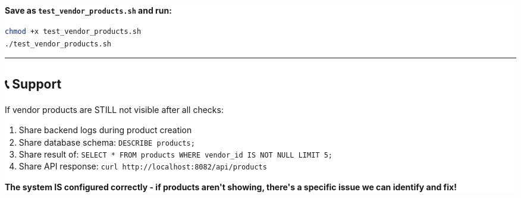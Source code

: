 **Save as `test_vendor_products.sh` and run:**
```bash
chmod +x test_vendor_products.sh
./test_vendor_products.sh
```

---

## 📞 Support

If vendor products are STILL not visible after all checks:

1. Share backend logs during product creation
2. Share database schema: `DESCRIBE products;`
3. Share result of: `SELECT * FROM products WHERE vendor_id IS NOT NULL LIMIT 5;`
4. Share API response: `curl http://localhost:8082/api/products`

**The system IS configured correctly - if products aren't showing, there's a specific issue we can identify and fix!**

